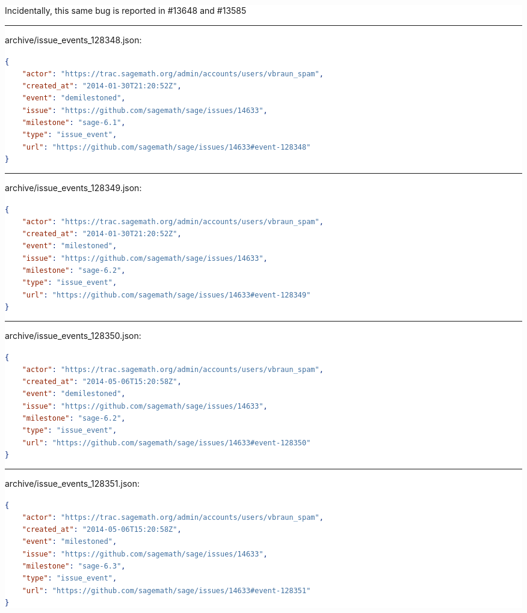 Incidentally, this same bug is reported in #13648 and #13585



---

archive/issue_events_128348.json:
```json
{
    "actor": "https://trac.sagemath.org/admin/accounts/users/vbraun_spam",
    "created_at": "2014-01-30T21:20:52Z",
    "event": "demilestoned",
    "issue": "https://github.com/sagemath/sage/issues/14633",
    "milestone": "sage-6.1",
    "type": "issue_event",
    "url": "https://github.com/sagemath/sage/issues/14633#event-128348"
}
```



---

archive/issue_events_128349.json:
```json
{
    "actor": "https://trac.sagemath.org/admin/accounts/users/vbraun_spam",
    "created_at": "2014-01-30T21:20:52Z",
    "event": "milestoned",
    "issue": "https://github.com/sagemath/sage/issues/14633",
    "milestone": "sage-6.2",
    "type": "issue_event",
    "url": "https://github.com/sagemath/sage/issues/14633#event-128349"
}
```



---

archive/issue_events_128350.json:
```json
{
    "actor": "https://trac.sagemath.org/admin/accounts/users/vbraun_spam",
    "created_at": "2014-05-06T15:20:58Z",
    "event": "demilestoned",
    "issue": "https://github.com/sagemath/sage/issues/14633",
    "milestone": "sage-6.2",
    "type": "issue_event",
    "url": "https://github.com/sagemath/sage/issues/14633#event-128350"
}
```



---

archive/issue_events_128351.json:
```json
{
    "actor": "https://trac.sagemath.org/admin/accounts/users/vbraun_spam",
    "created_at": "2014-05-06T15:20:58Z",
    "event": "milestoned",
    "issue": "https://github.com/sagemath/sage/issues/14633",
    "milestone": "sage-6.3",
    "type": "issue_event",
    "url": "https://github.com/sagemath/sage/issues/14633#event-128351"
}
```
